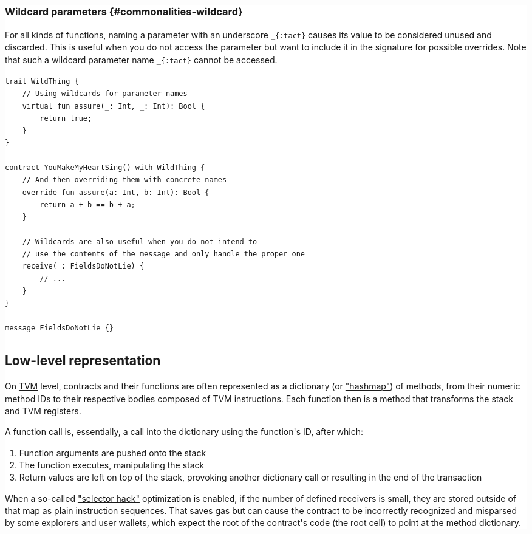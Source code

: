 ### Wildcard parameters {#commonalities-wildcard}

<Badge text="Available since Tact 1.6.1" variant="tip" size="medium"/><p/>

For all kinds of functions, naming a parameter with an underscore `_{:tact}` causes its value to be considered unused and discarded. This is useful when you do not access the parameter but want to include it in the signature for possible overrides. Note that such a wildcard parameter name `_{:tact}` cannot be accessed.

```tact
trait WildThing {
    // Using wildcards for parameter names
    virtual fun assure(_: Int, _: Int): Bool {
        return true;
    }
}

contract YouMakeMyHeartSing() with WildThing {
    // And then overriding them with concrete names
    override fun assure(a: Int, b: Int): Bool {
        return a + b == b + a;
    }

    // Wildcards are also useful when you do not intend to
    // use the contents of the message and only handle the proper one
    receive(_: FieldsDoNotLie) {
        // ...
    }
}

message FieldsDoNotLie {}
```

## Low-level representation

On [TVM][tvm] level, contracts and their functions are often represented as a dictionary (or ["hashmap"](/book/maps#low-level-representation)) of methods, from their numeric method IDs to their respective bodies composed of TVM instructions. Each function then is a method that transforms the stack and TVM registers.

A function call is, essentially, a call into the dictionary using the function's ID, after which:
1. Function arguments are pushed onto the stack
2. The function executes, manipulating the stack
3. Return values are left on top of the stack, provoking another dictionary call or resulting in the end of the transaction

When a so-called ["selector hack"](/book/config#optimizations-internalexternalreceiversoutsidemethodsmap) optimization is enabled, if the number of defined receivers is small, they are stored outside of that map as plain instruction sequences. That saves gas but can cause the contract to be incorrectly recognized and misparsed by some explorers and user wallets, which expect the root of the contract's code (the root cell) to point at the method dictionary.

[p]: /book/types#primitive-types
[struct]: /book/structs-and-messages#structs
[cell]: /book/cells#cells
[builder]: /book/cells#builders
[slice]: /book/cells#slices
[trait]: /book/types#traits

[tvm]: https://docs.ton.org/learn/tvm-instructions/tvm-overview


[trait]: /book/types/#traits
[message]: /book/structs-and-messages#messages
[const]: /book/constants
[tlb]: https://docs.ton.org/develop/data-formats/tl-b-language
[bp]: https://github.com/ton-org/blueprint
[sb]: https://github.com/ton-org/sandbox
[jest]: https://jestjs.io
[unicode]: https://en.wikipedia.org/wiki/Unicode#Codespace_and_code_points
[s]: /book/structs-and-messages#structs
[m]: /book/structs-and-messages#messages
